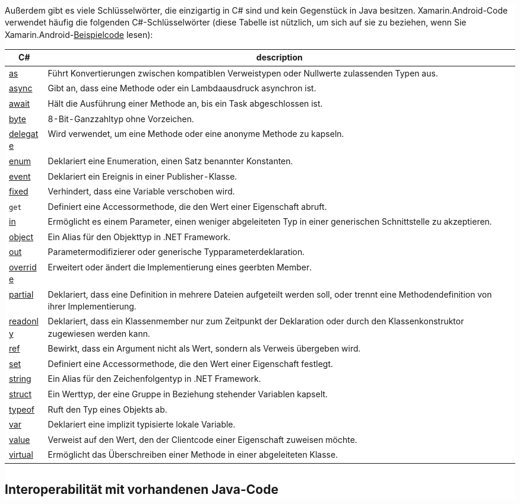 
Außerdem gibt es viele Schlüsselwörter, die einzigartig in C# sind und kein Gegenstück in Java besitzen. Xamarin.Android-Code verwendet häufig die folgenden C#-Schlüsselwörter (diese Tabelle ist nützlich, um sich auf sie zu beziehen, wenn Sie Xamarin.Android-[Beispielcode](https://developer.xamarin.com/samples/android/all/) lesen):

|C#|description|
|---|---|
|[as](https://msdn.microsoft.com/en-us/library/cscsdfbt.aspx)|Führt Konvertierungen zwischen kompatiblen Verweistypen oder Nullwerte zulassenden Typen aus.|
|[async](https://msdn.microsoft.com/en-us/library/hh156513.aspx)|Gibt an, dass eine Methode oder ein Lambdaausdruck asynchron ist.|
|[await](https://msdn.microsoft.com/en-us/library/hh156528.aspx)|Hält die Ausführung einer Methode an, bis ein Task abgeschlossen ist.|
|[byte](https://msdn.microsoft.com/en-us/library/5bdb6693.aspx)|8-Bit-Ganzzahltyp ohne Vorzeichen.|
|[delegate](https://msdn.microsoft.com/en-us/library/900fyy8e.aspx)|Wird verwendet, um eine Methode oder eine anonyme Methode zu kapseln.|
|[enum](https://msdn.microsoft.com/en-us/library/sbbt4032.aspx)|Deklariert eine Enumeration, einen Satz benannter Konstanten.|
|[event](https://msdn.microsoft.com/en-us/library/8627sbea.aspx)|Deklariert ein Ereignis in einer Publisher-Klasse.|
|[fixed](https://msdn.microsoft.com/en-us/library/f58wzh21.aspx)|Verhindert, dass eine Variable verschoben wird.|
|`get`|Definiert eine Accessormethode, die den Wert einer Eigenschaft abruft.|
|[in](https://msdn.microsoft.com/en-us/library/dd469484.aspx)|Ermöglicht es einem Parameter, einen weniger abgeleiteten Typ in einer generischen Schnittstelle zu akzeptieren.|
|[object](https://msdn.microsoft.com/en-us/library/9kkx3h3c.aspx)|Ein Alias für den Objekttyp in .NET Framework.|
|[out](https://msdn.microsoft.com/en-us/library/t3c3bfhx.aspx)|Parametermodifizierer oder generische Typparameterdeklaration.|
|[override](https://msdn.microsoft.com/en-us/library/ebca9ah3.aspx)|Erweitert oder ändert die Implementierung eines geerbten Member.|
|[partial](https://msdn.microsoft.com/en-us/library/6b0scde8.aspx)|Deklariert, dass eine Definition in mehrere Dateien aufgeteilt werden soll, oder trennt eine Methodendefinition von ihrer Implementierung.|
|[readonly](https://msdn.microsoft.com/en-us/library/acdd6hb7.aspx)|Deklariert, dass ein Klassenmember nur zum Zeitpunkt der Deklaration oder durch den Klassenkonstruktor zugewiesen werden kann.|
|[ref](https://msdn.microsoft.com/en-us/library/14akc2c7.aspx)|Bewirkt, dass ein Argument nicht als Wert, sondern als Verweis übergeben wird.|
|[set](https://msdn.microsoft.com/en-us/library/ms228368.aspx)|Definiert eine Accessormethode, die den Wert einer Eigenschaft festlegt.|
|[string](https://msdn.microsoft.com/en-us/library/362314fe.aspx)|Ein Alias für den Zeichenfolgentyp in .NET Framework.|
|[struct](https://msdn.microsoft.com/en-us/library/ah19swz4.aspx)|Ein Werttyp, der eine Gruppe in Beziehung stehender Variablen kapselt.|
|[typeof](https://msdn.microsoft.com/en-us/library/58918ffs.aspx)|Ruft den Typ eines Objekts ab.|
|[var](https://msdn.microsoft.com/en-us/library/bb383973.aspx)|Deklariert eine implizit typisierte lokale Variable.|
|[value](https://msdn.microsoft.com/en-us/library/a1khb4f8.aspx)|Verweist auf den Wert, den der Clientcode einer Eigenschaft zuweisen möchte.|
|[virtual](https://msdn.microsoft.com/en-us/library/9fkccyh4.aspx)|Ermöglicht das Überschreiben einer Methode in einer abgeleiteten Klasse.|


<a name="interop" />

## <a name="interoperating-with-existing-java-code"></a>Interoperabilität mit vorhandenen Java-Code
